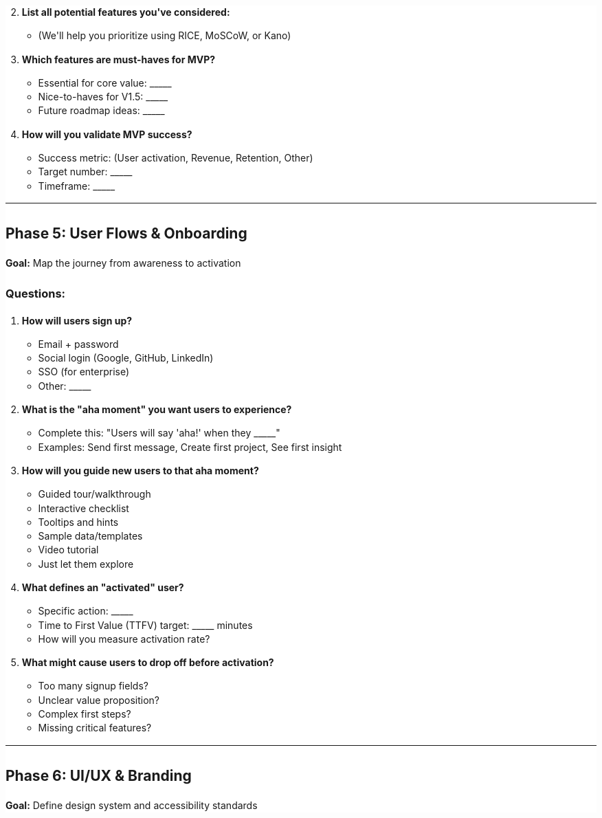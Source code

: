 2. **List all potential features you've considered:**
   - (We'll help you prioritize using RICE, MoSCoW, or Kano)

3. **Which features are must-haves for MVP?**
   - Essential for core value: _____
   - Nice-to-haves for V1.5: _____
   - Future roadmap ideas: _____

4. **How will you validate MVP success?**
   - Success metric: (User activation, Revenue, Retention, Other)
   - Target number: _____
   - Timeframe: _____

---

## Phase 5: User Flows & Onboarding
**Goal:** Map the journey from awareness to activation

### Questions:

1. **How will users sign up?**
   - Email + password
   - Social login (Google, GitHub, LinkedIn)
   - SSO (for enterprise)
   - Other: _____

2. **What is the "aha moment" you want users to experience?**
   - Complete this: "Users will say 'aha!' when they _____"
   - Examples: Send first message, Create first project, See first insight

3. **How will you guide new users to that aha moment?**
   - Guided tour/walkthrough
   - Interactive checklist
   - Tooltips and hints
   - Sample data/templates
   - Video tutorial
   - Just let them explore

4. **What defines an "activated" user?**
   - Specific action: _____
   - Time to First Value (TTFV) target: _____ minutes
   - How will you measure activation rate?

5. **What might cause users to drop off before activation?**
   - Too many signup fields?
   - Unclear value proposition?
   - Complex first steps?
   - Missing critical features?

---

## Phase 6: UI/UX & Branding
**Goal:** Define design system and accessibility standards
